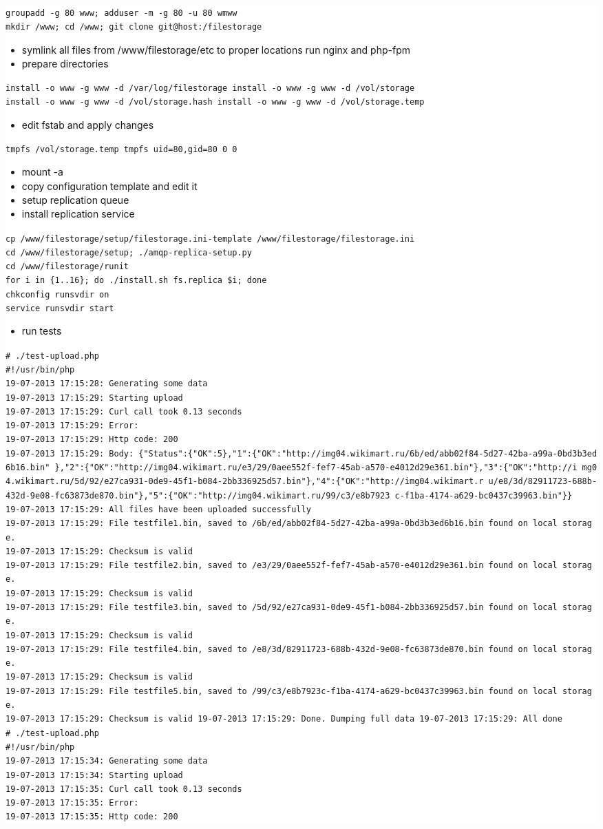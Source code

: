 ```
groupadd -g 80 www; adduser -m -g 80 -u 80 wmww
mkdir /www; cd /www; git clone git@host:/filestorage
```
- symlink all files from /www/filestorage/etc to proper locations run nginx and php-fpm
- prepare directories
```
install -o www -g www -d /var/log/filestorage install -o www -g www -d /vol/storage
install -o www -g www -d /vol/storage.hash install -o www -g www -d /vol/storage.temp
```
- edit fstab and apply changes
```
tmpfs /vol/storage.temp tmpfs uid=80,gid=80 0 0
```  
- mount -a
- copy configuration template and edit it
- setup replication queue
- install replication service
```
cp /www/filestorage/setup/filestorage.ini-template /www/filestorage/filestorage.ini
cd /www/filestorage/setup; ./amqp-replica-setup.py
cd /www/filestorage/runit
for i in {1..16}; do ./install.sh fs.replica $i; done
chkconfig runsvdir on
service runsvdir start
```
- run tests
```
# ./test-upload.php
#!/usr/bin/php
19-07-2013 17:15:28: Generating some data
19-07-2013 17:15:29: Starting upload
19-07-2013 17:15:29: Curl call took 0.13 seconds
19-07-2013 17:15:29: Error:
19-07-2013 17:15:29: Http code: 200
19-07-2013 17:15:29: Body: {"Status":{"OK":5},"1":{"OK":"http://img04.wikimart.ru/6b/ed/abb02f84-5d27-42ba-a99a-0bd3b3ed6b16.bin" },"2":{"OK":"http://img04.wikimart.ru/e3/29/0aee552f-fef7-45ab-a570-e4012d29e361.bin"},"3":{"OK":"http://i mg04.wikimart.ru/5d/92/e27ca931-0de9-45f1-b084-2bb336925d57.bin"},"4":{"OK":"http://img04.wikimart.r u/e8/3d/82911723-688b-432d-9e08-fc63873de870.bin"},"5":{"OK":"http://img04.wikimart.ru/99/c3/e8b7923 c-f1ba-4174-a629-bc0437c39963.bin"}}
19-07-2013 17:15:29: All files have been uploaded successfully
19-07-2013 17:15:29: File testfile1.bin, saved to /6b/ed/abb02f84-5d27-42ba-a99a-0bd3b3ed6b16.bin found on local storage.
19-07-2013 17:15:29: Checksum is valid
19-07-2013 17:15:29: File testfile2.bin, saved to /e3/29/0aee552f-fef7-45ab-a570-e4012d29e361.bin found on local storage.
19-07-2013 17:15:29: Checksum is valid
19-07-2013 17:15:29: File testfile3.bin, saved to /5d/92/e27ca931-0de9-45f1-b084-2bb336925d57.bin found on local storage.
19-07-2013 17:15:29: Checksum is valid
19-07-2013 17:15:29: File testfile4.bin, saved to /e8/3d/82911723-688b-432d-9e08-fc63873de870.bin found on local storage.
19-07-2013 17:15:29: Checksum is valid
19-07-2013 17:15:29: File testfile5.bin, saved to /99/c3/e8b7923c-f1ba-4174-a629-bc0437c39963.bin found on local storage.
19-07-2013 17:15:29: Checksum is valid 19-07-2013 17:15:29: Done. Dumping full data 19-07-2013 17:15:29: All done
# ./test-upload.php
#!/usr/bin/php
19-07-2013 17:15:34: Generating some data
19-07-2013 17:15:34: Starting upload
19-07-2013 17:15:35: Curl call took 0.13 seconds
19-07-2013 17:15:35: Error:
19-07-2013 17:15:35: Http code: 200
```